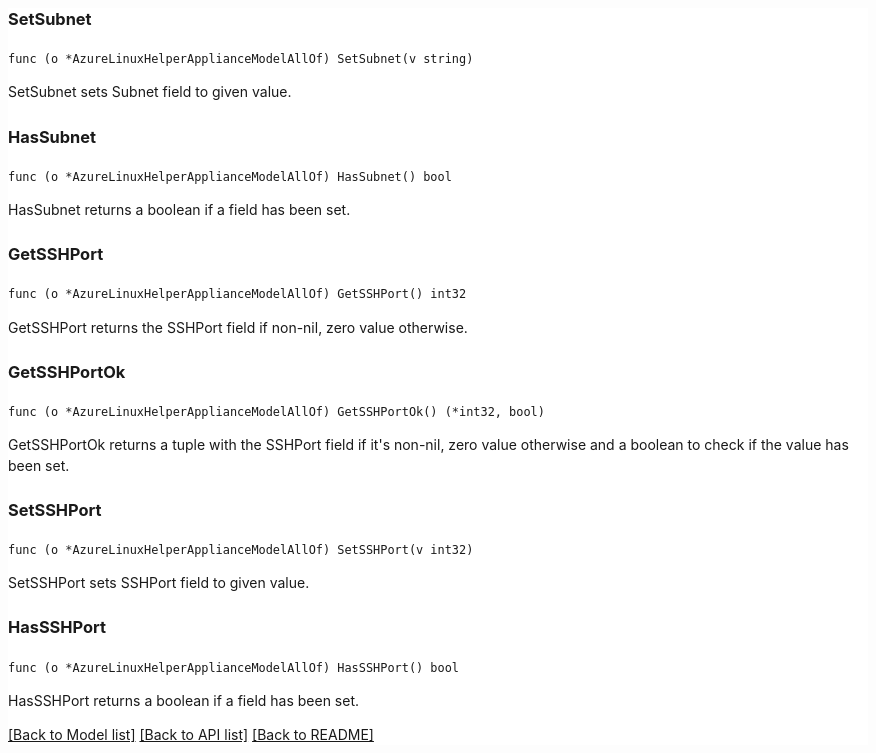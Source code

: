 ### SetSubnet

`func (o *AzureLinuxHelperApplianceModelAllOf) SetSubnet(v string)`

SetSubnet sets Subnet field to given value.

### HasSubnet

`func (o *AzureLinuxHelperApplianceModelAllOf) HasSubnet() bool`

HasSubnet returns a boolean if a field has been set.

### GetSSHPort

`func (o *AzureLinuxHelperApplianceModelAllOf) GetSSHPort() int32`

GetSSHPort returns the SSHPort field if non-nil, zero value otherwise.

### GetSSHPortOk

`func (o *AzureLinuxHelperApplianceModelAllOf) GetSSHPortOk() (*int32, bool)`

GetSSHPortOk returns a tuple with the SSHPort field if it's non-nil, zero value otherwise
and a boolean to check if the value has been set.

### SetSSHPort

`func (o *AzureLinuxHelperApplianceModelAllOf) SetSSHPort(v int32)`

SetSSHPort sets SSHPort field to given value.

### HasSSHPort

`func (o *AzureLinuxHelperApplianceModelAllOf) HasSSHPort() bool`

HasSSHPort returns a boolean if a field has been set.


[[Back to Model list]](../README.md#documentation-for-models) [[Back to API list]](../README.md#documentation-for-api-endpoints) [[Back to README]](../README.md)


